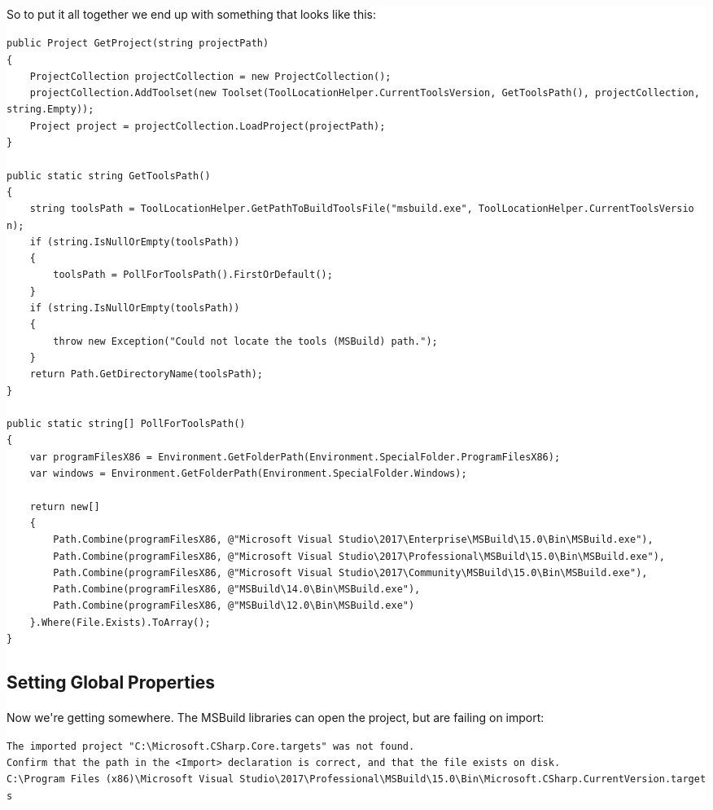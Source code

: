 So to put it all together we end up with something that looks like this:

```
public Project GetProject(string projectPath)
{
    ProjectCollection projectCollection = new ProjectCollection();
    projectCollection.AddToolset(new Toolset(ToolLocationHelper.CurrentToolsVersion, GetToolsPath(), projectCollection, string.Empty));
    Project project = projectCollection.LoadProject(projectPath);
}

public static string GetToolsPath()
{
    string toolsPath = ToolLocationHelper.GetPathToBuildToolsFile("msbuild.exe", ToolLocationHelper.CurrentToolsVersion);
    if (string.IsNullOrEmpty(toolsPath))
    {
        toolsPath = PollForToolsPath().FirstOrDefault();
    }
    if (string.IsNullOrEmpty(toolsPath))
    {
        throw new Exception("Could not locate the tools (MSBuild) path.");
    }
    return Path.GetDirectoryName(toolsPath);
}

public static string[] PollForToolsPath()
{
    var programFilesX86 = Environment.GetFolderPath(Environment.SpecialFolder.ProgramFilesX86);
    var windows = Environment.GetFolderPath(Environment.SpecialFolder.Windows);

    return new[]
    {
        Path.Combine(programFilesX86, @"Microsoft Visual Studio\2017\Enterprise\MSBuild\15.0\Bin\MSBuild.exe"),
        Path.Combine(programFilesX86, @"Microsoft Visual Studio\2017\Professional\MSBuild\15.0\Bin\MSBuild.exe"),
        Path.Combine(programFilesX86, @"Microsoft Visual Studio\2017\Community\MSBuild\15.0\Bin\MSBuild.exe"),
        Path.Combine(programFilesX86, @"MSBuild\14.0\Bin\MSBuild.exe"),
        Path.Combine(programFilesX86, @"MSBuild\12.0\Bin\MSBuild.exe")
    }.Where(File.Exists).ToArray();
}
```

## Setting Global Properties

Now we're getting somewhere. The MSBuild libraries can open the project, but are failing on import:

```
The imported project "C:\Microsoft.CSharp.Core.targets" was not found.
Confirm that the path in the <Import> declaration is correct, and that the file exists on disk.
C:\Program Files (x86)\Microsoft Visual Studio\2017\Professional\MSBuild\15.0\Bin\Microsoft.CSharp.CurrentVersion.targets
```
